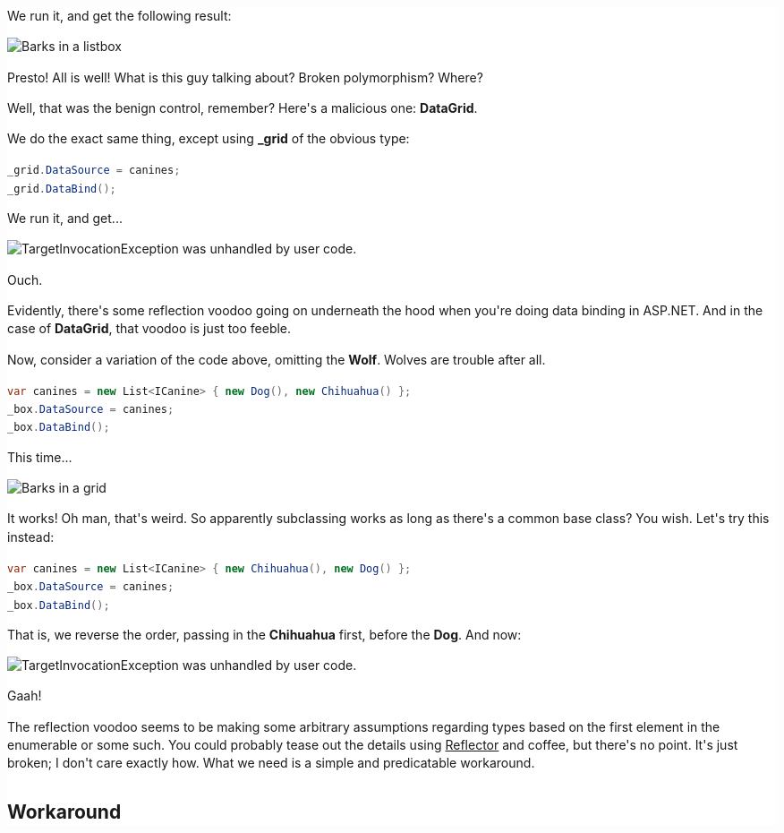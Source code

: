 We run it, and get the following result:

![Barks in a listbox](/images/bark-listbox.png)

Presto! All is well! What is this guy talking about? Broken polymorphism? Where?

Well, that was the benign control, remember? Here's a malicious one: **DataGrid**.

We do the exact same thing, except using **_grid** of the obvious type:

```csharp
_grid.DataSource = canines;
_grid.DataBind();
```

We run it, and get...

![TargetInvocationException was unhandled by user code.](/images/exception-grid-wolf.png)

Ouch.

Evidently, there's some reflection voodoo going on underneath the hood when you're doing data binding in ASP.NET. And in the case of **DataGrid**, that voodoo is just too feeble.

Now, consider a variation of the code above, omitting the **Wolf**. Wolves are trouble after all.

```csharp
var canines = new List<ICanine> { new Dog(), new Chihuahua() };
_box.DataSource = canines;
_box.DataBind();
```

This time...

![Barks in a grid](/images/bark-grid-dogs.png)

It works! Oh man, that's weird. So apparently subclassing works as long as there's a common base class? You wish. Let's try this instead:

```csharp
var canines = new List<ICanine> { new Chihuahua(), new Dog() };
_box.DataSource = canines;
_box.DataBind();
```

That is, we reverse the order, passing in the **Chihuahua** first, before the **Dog**. And now:

![TargetInvocationException was unhandled by user code.](/images/reflection-dog-exception.png)

Gaah!

The reflection voodoo seems to be making some arbitrary assumptions regarding types based on the first element in the enumerable or some such. You could probably tease out the details using [Reflector](https://en.wikipedia.org/wiki/.NET_Reflector) and coffee, but there's no point. It's just broken; I don't care exactly how. What we need is a simple and predicatable workaround.

## Workaround
